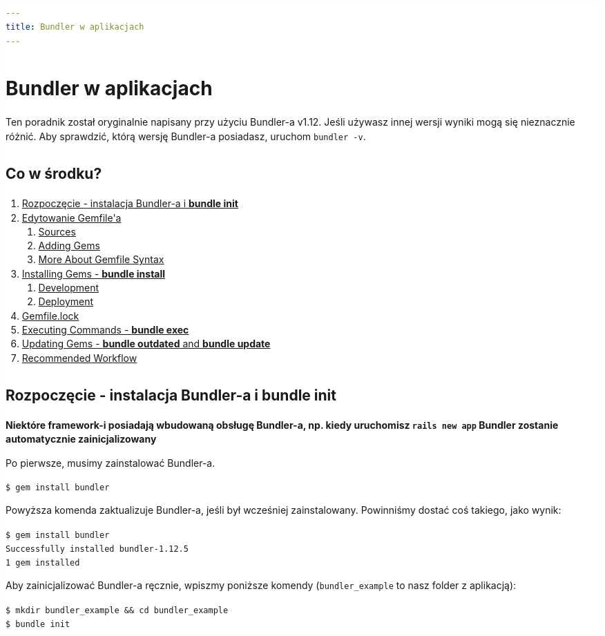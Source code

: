 ```yaml
---
title: Bundler w aplikacjach
---
```


# Bundler w aplikacjach

Ten poradnik został oryginalnie napisany przy użyciu Bundler-a v1.12. Jeśli używasz innej wersji wyniki mogą się nieznacznie różnić.
Aby sprawdzić, którą wersję Bundler-a posiadasz, uruchom `bundler -v`.

## Co w środku?

1. [Rozpoczęcie - instalacja Bundler-a i **bundle init**](#getting-started---installing-bundler-and-bundle-init)
1. [Edytowanie Gemfile'a](#editing-gemfile)
    1. [Sources](#sources)
    1. [Adding Gems](#adding-gems)
    1. [More About Gemfile Syntax](#more-about-gemfile-syntax)
1. [Installing Gems - **bundle install**](#installing-gems---bundle-install)
    1. [Development](#development)
    1. [Deployment](#deployment)
1. [Gemfile.lock](#gemfilelock)
1. [Executing Commands - **bundle exec**](#executing-commands---bundle-exec)
1. [Updating Gems - **bundle outdated** and **bundle update**](#updating-gems---bundle-outdated-and-bundle-update)
1. [Recommended Workflow](#recommended-workflow)

## Rozpoczęcie - instalacja Bundler-a i **bundle init**

**Niektóre framework-i posiadają wbudowaną obsługę Bundler-a, np. kiedy uruchomisz `rails new app`
Bundler zostanie automatycznie zainicjalizowany**

Po pierwsze, musimy zainstalować Bundler-a.

    $ gem install bundler

Powyższa komenda zaktualizuje Bundler-a, jeśli był wcześniej zainstalowany. Powinniśmy dostać coś takiego, jako wynik:

~~~ bash
$ gem install bundler
Successfully installed bundler-1.12.5
1 gem installed
~~~

Aby zainicjalizować Bundler-a ręcznie, wpiszmy poniższe komendy (`bundler_example` to nasz folder z aplikacją):

    $ mkdir bundler_example && cd bundler_example
    $ bundle init
